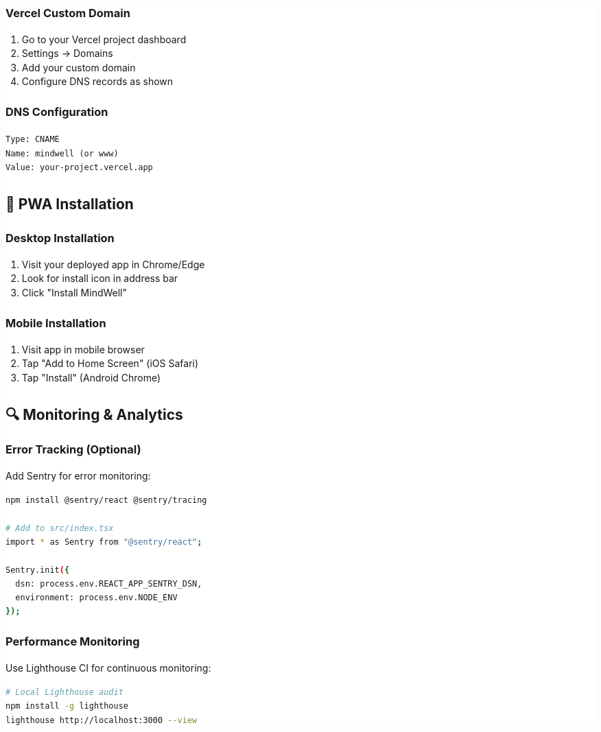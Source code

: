 ### Vercel Custom Domain

1. Go to your Vercel project dashboard
2. Settings → Domains
3. Add your custom domain
4. Configure DNS records as shown

### DNS Configuration

```
Type: CNAME
Name: mindwell (or www)
Value: your-project.vercel.app
```

## 📱 PWA Installation

### Desktop Installation

1. Visit your deployed app in Chrome/Edge
2. Look for install icon in address bar
3. Click "Install MindWell"

### Mobile Installation

1. Visit app in mobile browser
2. Tap "Add to Home Screen" (iOS Safari)
3. Tap "Install" (Android Chrome)

## 🔍 Monitoring & Analytics

### Error Tracking (Optional)

Add Sentry for error monitoring:

```bash
npm install @sentry/react @sentry/tracing

# Add to src/index.tsx
import * as Sentry from "@sentry/react";

Sentry.init({
  dsn: process.env.REACT_APP_SENTRY_DSN,
  environment: process.env.NODE_ENV
});
```

### Performance Monitoring

Use Lighthouse CI for continuous monitoring:

```bash
# Local Lighthouse audit
npm install -g lighthouse
lighthouse http://localhost:3000 --view
```
